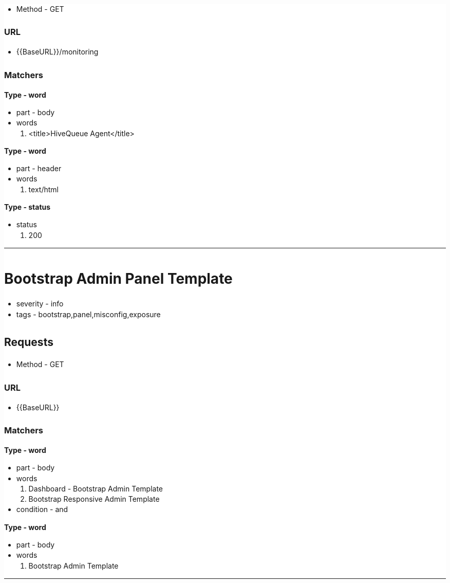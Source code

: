 - Method - GET

### URL

- {{BaseURL}}/monitoring

### Matchers

**Type - word**

- part - body
- words
  1. \<title>HiveQueue Agent\</title>

**Type - word**

- part - header
- words
  1. text/html

**Type - status**

- status
  1. 200

---

# Bootstrap Admin Panel Template

- severity - info
- tags - bootstrap,panel,misconfig,exposure

## Requests

- Method - GET

### URL

- {{BaseURL}}

### Matchers

**Type - word**

- part - body
- words
  1. Dashboard - Bootstrap Admin Template
  2. Bootstrap Responsive Admin Template
- condition - and

**Type - word**

- part - body
- words
  1. Bootstrap Admin Template

---